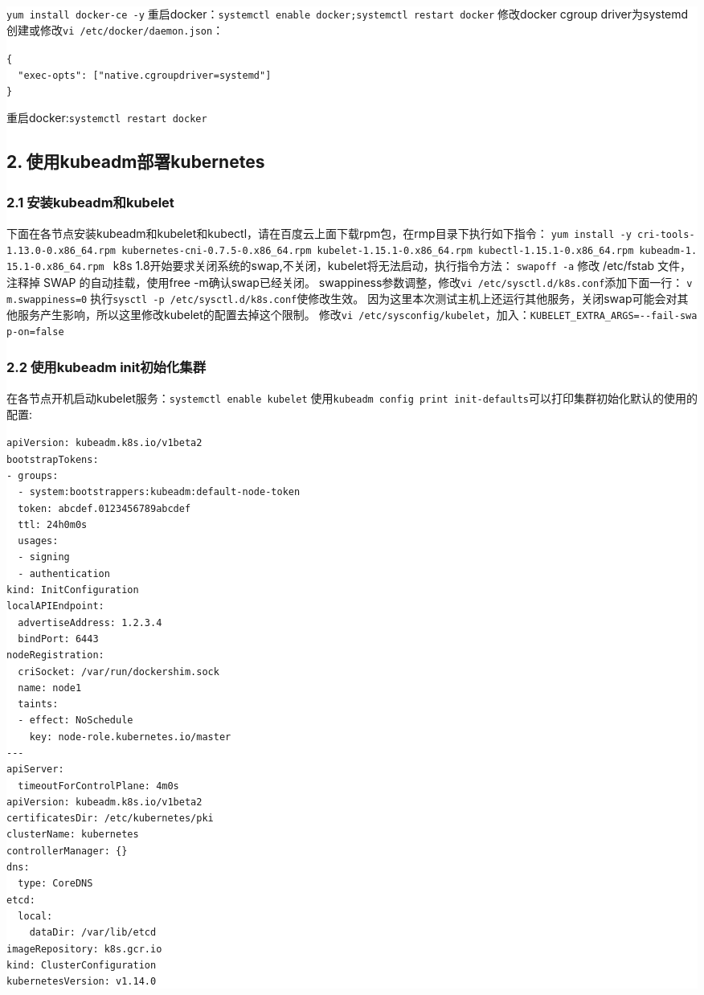 `yum install docker-ce -y`
重启docker：`systemctl enable docker;systemctl restart docker`
修改docker cgroup driver为systemd
创建或修改`vi /etc/docker/daemon.json`：
```
{
  "exec-opts": ["native.cgroupdriver=systemd"]
}
```
重启docker:`systemctl restart docker`

## 2. 使用kubeadm部署kubernetes
### 2.1 安装kubeadm和kubelet
下面在各节点安装kubeadm和kubelet和kubectl，请在百度云上面下载rpm包，在rmp目录下执行如下指令：
`yum install -y cri-tools-1.13.0-0.x86_64.rpm kubernetes-cni-0.7.5-0.x86_64.rpm kubelet-1.15.1-0.x86_64.rpm kubectl-1.15.1-0.x86_64.rpm kubeadm-1.15.1-0.x86_64.rpm `
k8s 1.8开始要求关闭系统的swap,不关闭，kubelet将无法启动，执行指令方法：
`swapoff -a`
修改 /etc/fstab 文件，注释掉 SWAP 的自动挂载，使用free -m确认swap已经关闭。 swappiness参数调整，修改`vi /etc/sysctl.d/k8s.conf`添加下面一行：
`vm.swappiness=0`
执行`sysctl -p /etc/sysctl.d/k8s.conf`使修改生效。
因为这里本次测试主机上还运行其他服务，关闭swap可能会对其他服务产生影响，所以这里修改kubelet的配置去掉这个限制。
修改`vi /etc/sysconfig/kubelet`，加入：`KUBELET_EXTRA_ARGS=--fail-swap-on=false`
### 2.2 使用kubeadm init初始化集群
在各节点开机启动kubelet服务：`systemctl enable kubelet`
使用`kubeadm config print init-defaults`可以打印集群初始化默认的使用的配置:
```
apiVersion: kubeadm.k8s.io/v1beta2
bootstrapTokens:
- groups:
  - system:bootstrappers:kubeadm:default-node-token
  token: abcdef.0123456789abcdef
  ttl: 24h0m0s
  usages:
  - signing
  - authentication
kind: InitConfiguration
localAPIEndpoint:
  advertiseAddress: 1.2.3.4
  bindPort: 6443
nodeRegistration:
  criSocket: /var/run/dockershim.sock
  name: node1
  taints:
  - effect: NoSchedule
    key: node-role.kubernetes.io/master
---
apiServer:
  timeoutForControlPlane: 4m0s
apiVersion: kubeadm.k8s.io/v1beta2
certificatesDir: /etc/kubernetes/pki
clusterName: kubernetes
controllerManager: {}
dns:
  type: CoreDNS
etcd:
  local:
    dataDir: /var/lib/etcd
imageRepository: k8s.gcr.io
kind: ClusterConfiguration
kubernetesVersion: v1.14.0
```